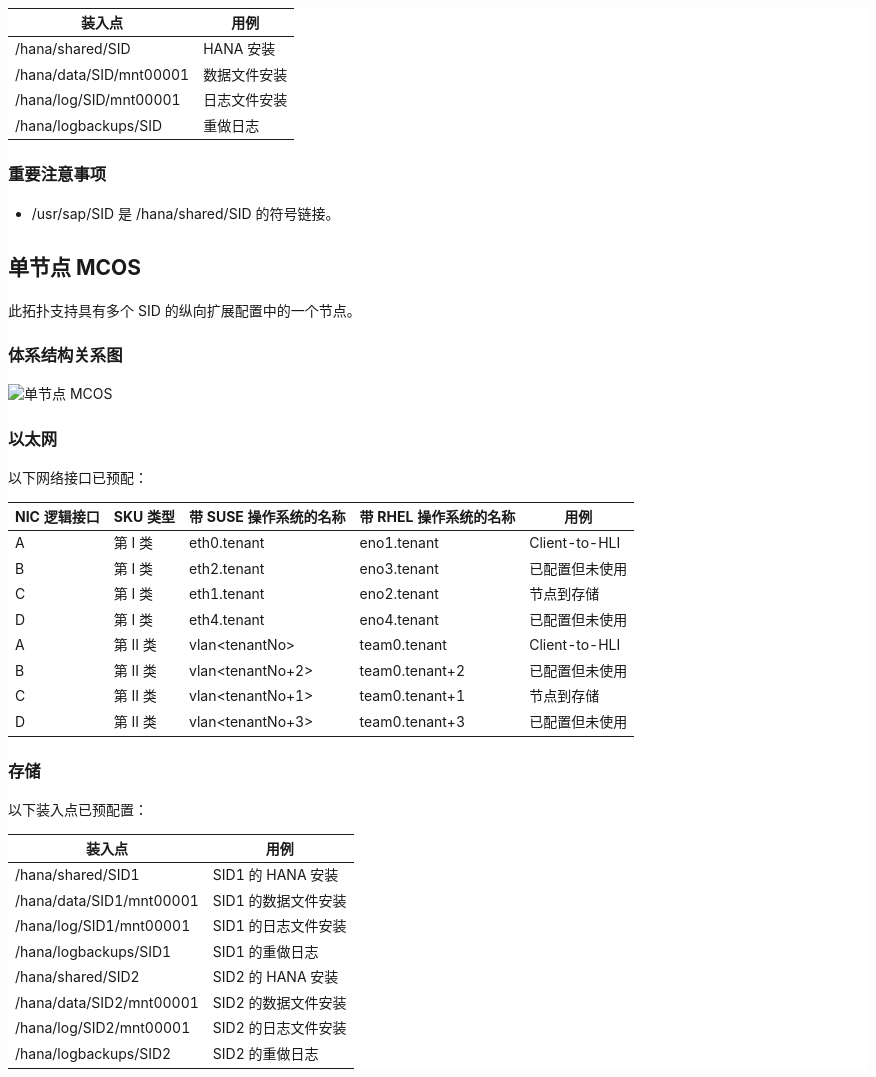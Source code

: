 | 装入点 | 用例 | 
| --- | --- |
|/hana/shared/SID | HANA 安装 | 
|/hana/data/SID/mnt00001 | 数据文件安装 | 
|/hana/log/SID/mnt00001 | 日志文件安装 | 
|/hana/logbackups/SID | 重做日志 |

### <a name="key-considerations"></a>重要注意事项
- /usr/sap/SID 是 /hana/shared/SID 的符号链接。

## <a name="single-node-mcos"></a>单节点 MCOS

此拓扑支持具有多个 SID 的纵向扩展配置中的一个节点。

### <a name="architecture-diagram"></a>体系结构关系图  

![单节点 MCOS](media/hana-supported-scenario/single-node-mcos.png)

### <a name="ethernet"></a>以太网
以下网络接口已预配：

| NIC 逻辑接口 | SKU 类型 | 带 SUSE 操作系统的名称 | 带 RHEL 操作系统的名称 | 用例|
| --- | --- | --- | --- | --- |
| A | 第 I 类 | eth0.tenant | eno1.tenant | Client-to-HLI |
| B | 第 I 类 | eth2.tenant | eno3.tenant | 已配置但未使用 |
| C | 第 I 类 | eth1.tenant | eno2.tenant | 节点到存储 |
| D | 第 I 类 | eth4.tenant | eno4.tenant | 已配置但未使用 |
| A | 第 II 类 | vlan\<tenantNo> | team0.tenant | Client-to-HLI |
| B | 第 II 类 | vlan\<tenantNo+2> | team0.tenant+2 | 已配置但未使用 |
| C | 第 II 类 | vlan\<tenantNo+1> | team0.tenant+1 | 节点到存储 |
| D | 第 II 类 | vlan\<tenantNo+3> | team0.tenant+3 | 已配置但未使用 |

### <a name="storage"></a>存储
以下装入点已预配置：

| 装入点 | 用例 | 
| --- | --- |
|/hana/shared/SID1 | SID1 的 HANA 安装 | 
|/hana/data/SID1/mnt00001 | SID1 的数据文件安装 | 
|/hana/log/SID1/mnt00001 | SID1 的日志文件安装 | 
|/hana/logbackups/SID1 | SID1 的重做日志 |
|/hana/shared/SID2 | SID2 的 HANA 安装 | 
|/hana/data/SID2/mnt00001 | SID2 的数据文件安装 | 
|/hana/log/SID2/mnt00001 | SID2 的日志文件安装 | 
|/hana/logbackups/SID2 | SID2 的重做日志 |

